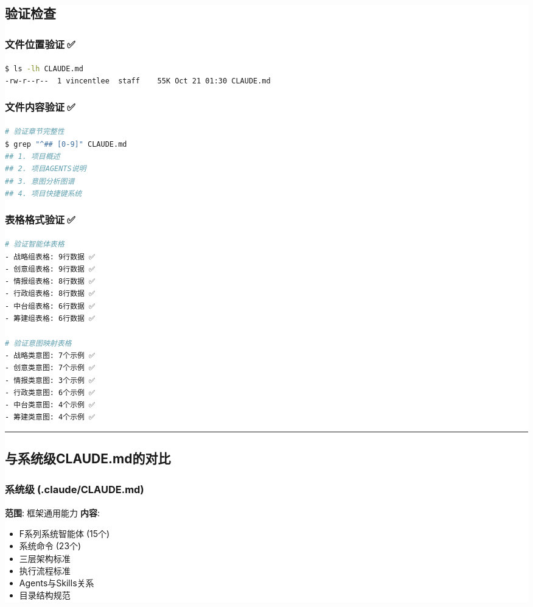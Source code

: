 
## 验证检查

### 文件位置验证 ✅

```bash
$ ls -lh CLAUDE.md
-rw-r--r--  1 vincentlee  staff    55K Oct 21 01:30 CLAUDE.md
```

### 文件内容验证 ✅

```bash
# 验证章节完整性
$ grep "^## [0-9]" CLAUDE.md
## 1. 项目概述
## 2. 项目AGENTS说明
## 3. 意图分析图谱
## 4. 项目快捷键系统
```

### 表格格式验证 ✅

```bash
# 验证智能体表格
- 战略组表格: 9行数据 ✅
- 创意组表格: 9行数据 ✅
- 情报组表格: 8行数据 ✅
- 行政组表格: 8行数据 ✅
- 中台组表格: 6行数据 ✅
- 筹建组表格: 6行数据 ✅

# 验证意图映射表格
- 战略类意图: 7个示例 ✅
- 创意类意图: 7个示例 ✅
- 情报类意图: 3个示例 ✅
- 行政类意图: 6个示例 ✅
- 中台类意图: 4个示例 ✅
- 筹建类意图: 4个示例 ✅
```

---

## 与系统级CLAUDE.md的对比

### 系统级 (.claude/CLAUDE.md)

**范围**: 框架通用能力
**内容**:
- F系列系统智能体 (15个)
- 系统命令 (23个)
- 三层架构标准
- 执行流程标准
- Agents与Skills关系
- 目录结构规范
